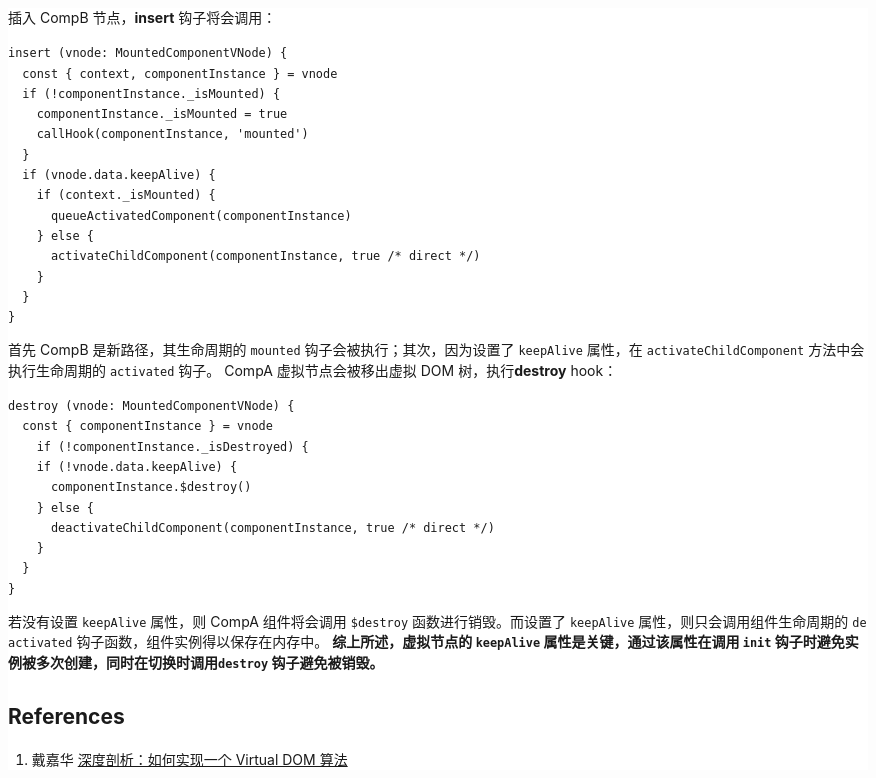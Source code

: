 插入 CompB 节点，**insert** 钩子将会调用：

```
insert (vnode: MountedComponentVNode) {
  const { context, componentInstance } = vnode
  if (!componentInstance._isMounted) {
    componentInstance._isMounted = true
    callHook(componentInstance, 'mounted')
  }
  if (vnode.data.keepAlive) {
    if (context._isMounted) {
      queueActivatedComponent(componentInstance)
    } else {
      activateChildComponent(componentInstance, true /* direct */)
    }
  }
}
```

首先 CompB 是新路径，其生命周期的 `mounted` 钩子会被执行；其次，因为设置了 `keepAlive`  属性，在 `activateChildComponent` 方法中会执行生命周期的 `activated` 钩子。
CompA 虚拟节点会被移出虚拟 DOM 树，执行**destroy** hook：

```
destroy (vnode: MountedComponentVNode) {
  const { componentInstance } = vnode
    if (!componentInstance._isDestroyed) {
    if (!vnode.data.keepAlive) {
      componentInstance.$destroy()
    } else {
      deactivateChildComponent(componentInstance, true /* direct */)
    }
  }
}
```

若没有设置 `keepAlive` 属性，则 CompA 组件将会调用 `$destroy` 函数进行销毁。而设置了 `keepAlive` 属性，则只会调用组件生命周期的 `deactivated` 钩子函数，组件实例得以保存在内存中。
**综上所述，虚拟节点的 `keepAlive` 属性是关键，通过该属性在调用 `init` 钩子时避免实例被多次创建，同时在切换时调用`destroy` 钩子避免被销毁。**


## References
1. 戴嘉华 [深度剖析：如何实现一个 Virtual DOM 算法](https://segmentfault.com/a/1190000004029168)